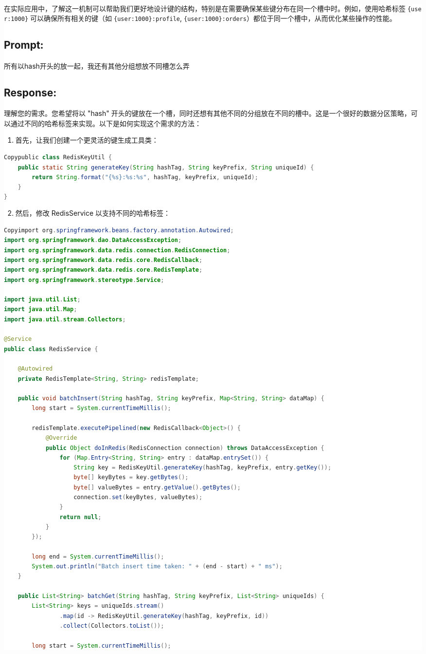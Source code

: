 在实际应用中，了解这一机制可以帮助我们更好地设计键的结构，特别是在需要确保某些键分布在同一个槽中时。例如，使用哈希标签 `{user:1000}` 可以确保所有相关的键（如 `{user:1000}:profile`, `{user:1000}:orders`）都位于同一个槽中，从而优化某些操作的性能。

## Prompt:
所有以hash开头的放一起，我还有其他分组想放不同槽怎么弄

## Response:
理解您的需求。您希望将以 "hash" 开头的键放在一个槽，同时还想有其他不同的分组放在不同的槽中。这是一个很好的数据分区策略，可以通过不同的哈希标签来实现。以下是如何实现这个需求的方法：

1. 首先，让我们创建一个更灵活的键生成工具类：

```java
Copypublic class RedisKeyUtil {
    public static String generateKey(String hashTag, String keyPrefix, String uniqueId) {
        return String.format("{%s}:%s:%s", hashTag, keyPrefix, uniqueId);
    }
}
```

2. 然后，修改 RedisService 以支持不同的哈希标签：

```java
Copyimport org.springframework.beans.factory.annotation.Autowired;
import org.springframework.dao.DataAccessException;
import org.springframework.data.redis.connection.RedisConnection;
import org.springframework.data.redis.core.RedisCallback;
import org.springframework.data.redis.core.RedisTemplate;
import org.springframework.stereotype.Service;

import java.util.List;
import java.util.Map;
import java.util.stream.Collectors;

@Service
public class RedisService {

    @Autowired
    private RedisTemplate<String, String> redisTemplate;

    public void batchInsert(String hashTag, String keyPrefix, Map<String, String> dataMap) {
        long start = System.currentTimeMillis();

        redisTemplate.executePipelined(new RedisCallback<Object>() {
            @Override
            public Object doInRedis(RedisConnection connection) throws DataAccessException {
                for (Map.Entry<String, String> entry : dataMap.entrySet()) {
                    String key = RedisKeyUtil.generateKey(hashTag, keyPrefix, entry.getKey());
                    byte[] keyBytes = key.getBytes();
                    byte[] valueBytes = entry.getValue().getBytes();
                    connection.set(keyBytes, valueBytes);
                }
                return null;
            }
        });

        long end = System.currentTimeMillis();
        System.out.println("Batch insert time taken: " + (end - start) + " ms");
    }

    public List<String> batchGet(String hashTag, String keyPrefix, List<String> uniqueIds) {
        List<String> keys = uniqueIds.stream()
                .map(id -> RedisKeyUtil.generateKey(hashTag, keyPrefix, id))
                .collect(Collectors.toList());

        long start = System.currentTimeMillis();
```